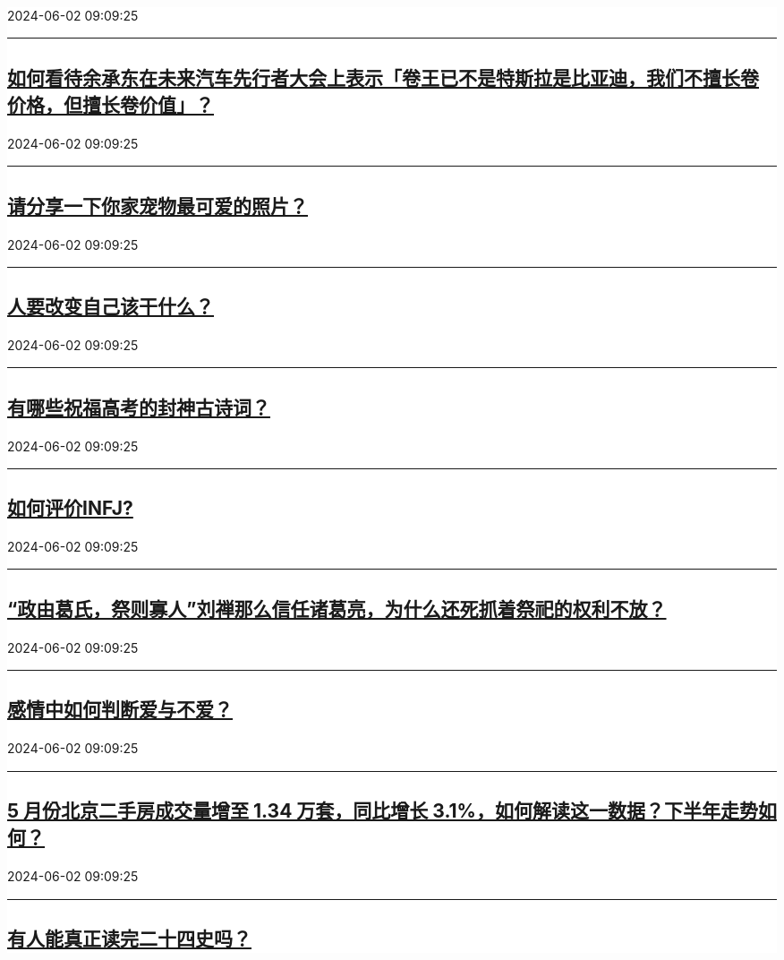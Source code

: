 2024-06-02 09:09:25

---
## [如何看待余承东在未来汽车先行者大会上表示「卷王已不是特斯拉是比亚迪，我们不擅长卷价格，但擅长卷价值」？](https://www.zhihu.com/question/657852097)

2024-06-02 09:09:25

---
## [请分享一下你家宠物最可爱的照片？](https://www.zhihu.com/question/653438997)

2024-06-02 09:09:25

---
## [人要改变自己该干什么？](https://www.zhihu.com/question/648649223)

2024-06-02 09:09:25

---
## [有哪些祝福高考的封神古诗词？](https://www.zhihu.com/question/657221633)

2024-06-02 09:09:25

---
## [如何评价INFJ?](https://www.zhihu.com/question/426053648)

2024-06-02 09:09:25

---
## [“政由葛氏，祭则寡人”刘禅那么信任诸葛亮，为什么还死抓着祭祀的权利不放？](https://www.zhihu.com/question/657539817)

2024-06-02 09:09:25

---
## [感情中如何判断爱与不爱？](https://www.zhihu.com/question/651636016)

2024-06-02 09:09:25

---
## [5 月份北京二手房成交量增至 1.34 万套，同比增长 3.1%，如何解读这一数据？下半年走势如何？](https://www.zhihu.com/question/657835671)

2024-06-02 09:09:25

---
## [有人能真正读完二十四史吗？](https://www.zhihu.com/question/655502786)
